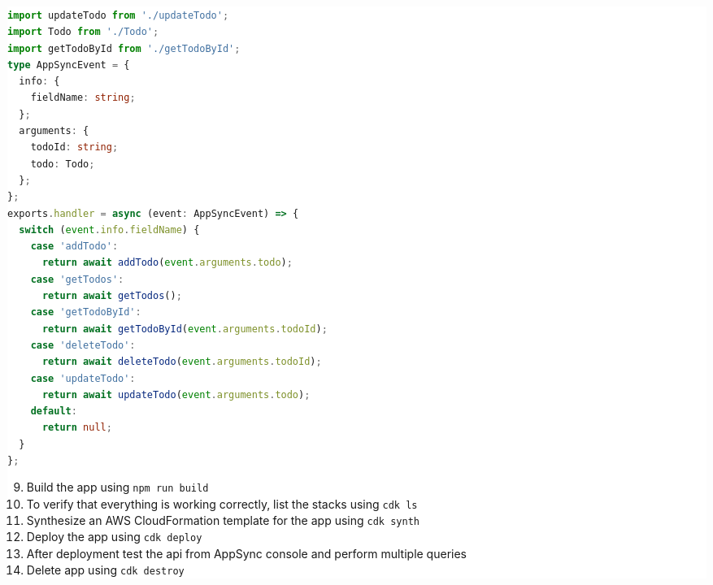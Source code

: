    ```ts
   import updateTodo from './updateTodo';
   import Todo from './Todo';
   import getTodoById from './getTodoById';
   type AppSyncEvent = {
     info: {
       fieldName: string;
     };
     arguments: {
       todoId: string;
       todo: Todo;
     };
   };
   exports.handler = async (event: AppSyncEvent) => {
     switch (event.info.fieldName) {
       case 'addTodo':
         return await addTodo(event.arguments.todo);
       case 'getTodos':
         return await getTodos();
       case 'getTodoById':
         return await getTodoById(event.arguments.todoId);
       case 'deleteTodo':
         return await deleteTodo(event.arguments.todoId);
       case 'updateTodo':
         return await updateTodo(event.arguments.todo);
       default:
         return null;
     }
   };
   ```

9. Build the app using `npm run build`
10. To verify that everything is working correctly, list the stacks using `cdk ls`
11. Synthesize an AWS CloudFormation template for the app using `cdk synth`
12. Deploy the app using `cdk deploy`
13. After deployment test the api from AppSync console and perform multiple queries
14. Delete app using `cdk destroy`
